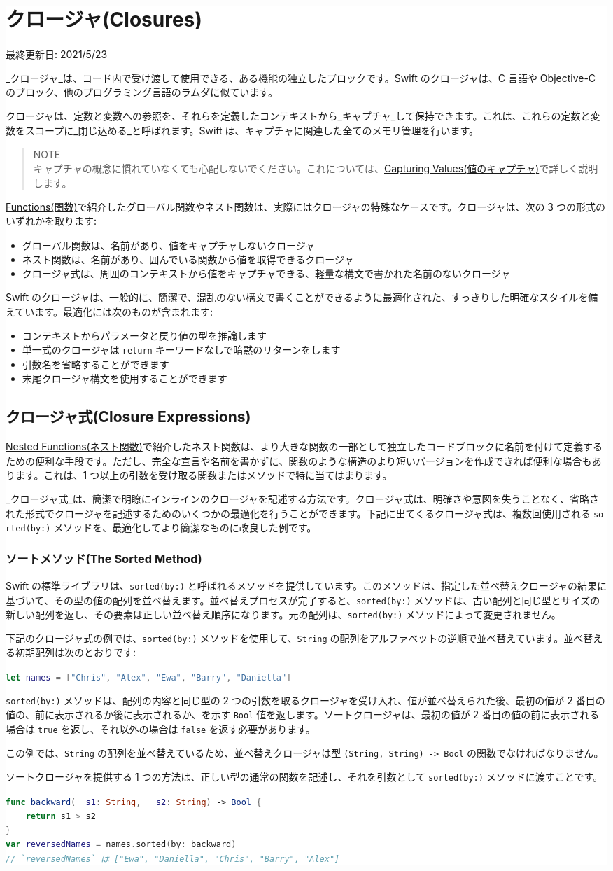 # クロージャ\(Closures\)

最終更新日: 2021/5/23

_クロージャ_は、コード内で受け渡して使用できる、ある機能の独立したブロックです。Swift のクロージャは、C 言語や Objective-C のブロック、他のプログラミング言語のラムダに似ています。

クロージャは、定数と変数への参照を、それらを定義したコンテキストから_キャプチャ_して保持できます。これは、これらの定数と変数をスコープに_閉じ込める_と呼ばれます。Swift は、キャプチャに関連した全てのメモリ管理を行います。

> NOTE  
> キャプチャの概念に慣れていなくても心配しないでください。これについては、[Capturing Values\(値のキャプチャ\)](../language-guide-gaido/closures#capturing-values)で詳しく説明します。

[Functions\(関数\)](functions.md)で紹介したグローバル関数やネスト関数は、実際にはクロージャの特殊なケースです。クロージャは、次の 3 つの形式のいずれかを取ります:

* グローバル関数は、名前があり、値をキャプチャしないクロージャ
* ネスト関数は、名前があり、囲んでいる関数から値を取得できるクロージャ
* クロージャ式は、周囲のコンテキストから値をキャプチャできる、軽量な構文で書かれた名前のないクロージャ

Swift のクロージャは、一般的に、簡潔で、混乱のない構文で書くことができるように最適化された、すっきりした明確なスタイルを備えています。最適化には次のものが含まれます:

* コンテキストからパラメータと戻り値の型を推論します
* 単一式のクロージャは `return` キーワードなしで暗黙のリターンをします
* 引数名を省略することができます
* 末尾クロージャ構文を使用することができます

## <a id="closure-expressions">クロージャ式\(Closure Expressions\)</a>

[Nested Functions\(ネスト関数\)](../language-guide-gaido/functions#nested-functions)で紹介したネスト関数は、より大きな関数の一部として独立したコードブロックに名前を付けて定義するための便利な手段です。ただし、完全な宣言や名前を書かずに、関数のような構造のより短いバージョンを作成できれば便利な場合もあります。これは、1 つ以上の引数を受け取る関数またはメソッドで特に当てはまります。

_クロージャ式_は、簡潔で明瞭にインラインのクロージャを記述する方法です。クロージャ式は、明確さや意図を失うことなく、省略された形式でクロージャを記述するためのいくつかの最適化を行うことができます。下記に出てくるクロージャ式は、複数回使用される `sorted(by:)` メソッドを、最適化してより簡潔なものに改良した例です。

### ソートメソッド\(The Sorted Method\)

Swift の標準ライブラリは、`sorted(by:)` と呼ばれるメソッドを提供しています。このメソッドは、指定した並べ替えクロージャの結果に基づいて、その型の値の配列を並べ替えます。並べ替えプロセスが完了すると、`sorted(by:)` メソッドは、古い配列と同じ型とサイズの新しい配列を返し、その要素は正しい並べ替え順序になります。元の配列は、`sorted(by:)` メソッドによって変更されません。

下記のクロージャ式の例では、`sorted(by:)` メソッドを使用して、`String` の配列をアルファベットの逆順で並べ替えています。並べ替える初期配列は次のとおりです:

```swift
let names = ["Chris", "Alex", "Ewa", "Barry", "Daniella"]
```

`sorted(by:)` メソッドは、配列の内容と同じ型の 2 つの引数を取るクロージャを受け入れ、値が並べ替えられた後、最初の値が 2 番目の値の、前に表示されるか後に表示されるか、を示す `Bool` 値を返します。ソートクロージャは、最初の値が 2 番目の値の前に表示される場合は `true` を返し、それ以外の場合は `false` を返す必要があります。

この例では、`String` の配列を並べ替えているため、並べ替えクロージャは型 `(String, String) -> Bool` の関数でなければなりません。

ソートクロージャを提供する 1 つの方法は、正しい型の通常の関数を記述し、それを引数として `sorted(by:)` メソッドに渡すことです。

```swift
func backward(_ s1: String, _ s2: String) -> Bool {
    return s1 > s2
}
var reversedNames = names.sorted(by: backward)
// `reversedNames` は ["Ewa", "Daniella", "Chris", "Barry", "Alex"]
```
